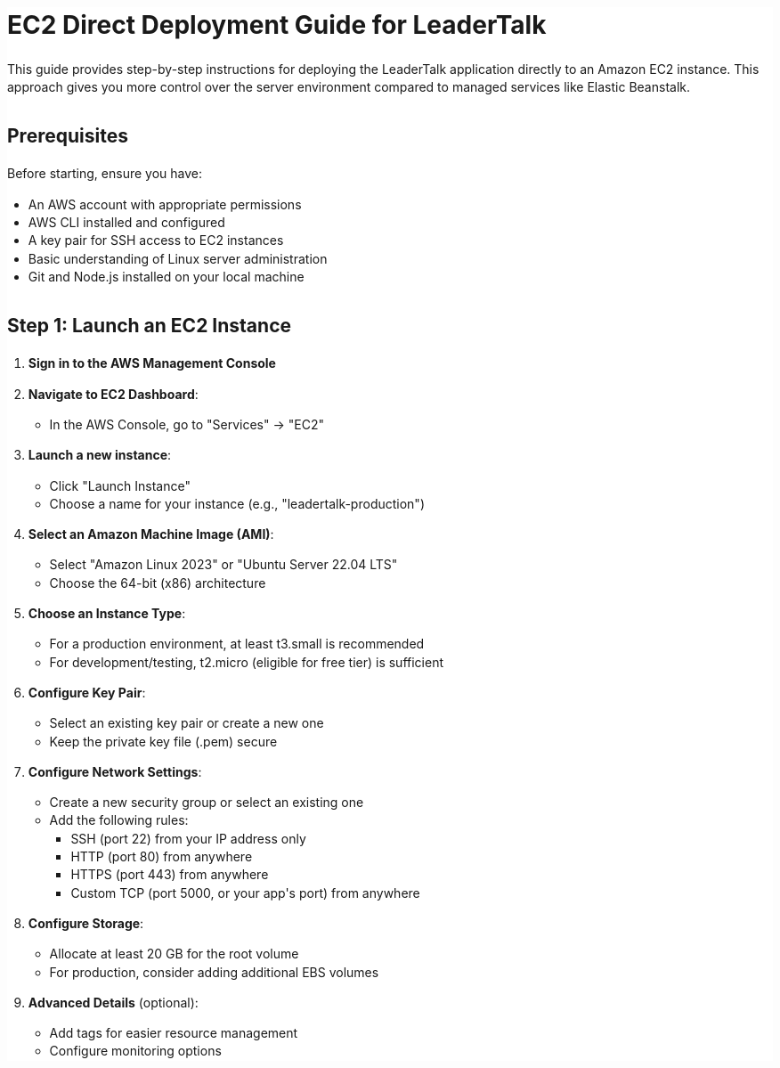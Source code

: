 # EC2 Direct Deployment Guide for LeaderTalk

This guide provides step-by-step instructions for deploying the LeaderTalk application directly to an Amazon EC2 instance. This approach gives you more control over the server environment compared to managed services like Elastic Beanstalk.

## Prerequisites

Before starting, ensure you have:

- An AWS account with appropriate permissions
- AWS CLI installed and configured
- A key pair for SSH access to EC2 instances
- Basic understanding of Linux server administration
- Git and Node.js installed on your local machine

## Step 1: Launch an EC2 Instance

1. **Sign in to the AWS Management Console**

2. **Navigate to EC2 Dashboard**:
   - In the AWS Console, go to "Services" → "EC2"

3. **Launch a new instance**:
   - Click "Launch Instance"
   - Choose a name for your instance (e.g., "leadertalk-production")

4. **Select an Amazon Machine Image (AMI)**:
   - Select "Amazon Linux 2023" or "Ubuntu Server 22.04 LTS"
   - Choose the 64-bit (x86) architecture

5. **Choose an Instance Type**:
   - For a production environment, at least t3.small is recommended
   - For development/testing, t2.micro (eligible for free tier) is sufficient

6. **Configure Key Pair**:
   - Select an existing key pair or create a new one
   - Keep the private key file (.pem) secure

7. **Configure Network Settings**:
   - Create a new security group or select an existing one
   - Add the following rules:
     - SSH (port 22) from your IP address only
     - HTTP (port 80) from anywhere
     - HTTPS (port 443) from anywhere
     - Custom TCP (port 5000, or your app's port) from anywhere

8. **Configure Storage**:
   - Allocate at least 20 GB for the root volume
   - For production, consider adding additional EBS volumes

9. **Advanced Details** (optional):
   - Add tags for easier resource management
   - Configure monitoring options
